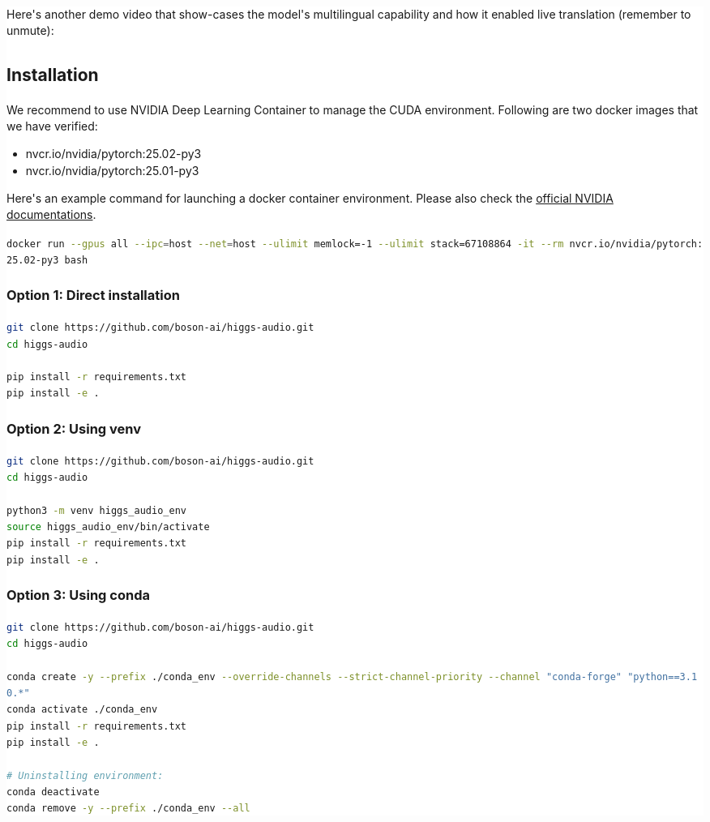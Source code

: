 Here's another demo video that show-cases the model's multilingual capability and how it enabled live translation (remember to unmute):

<video src="https://github.com/user-attachments/assets/2b9b01ff-67fc-4bd9-9714-7c7df09e38d6" type="video/mp4" width="80%" controls>
</video>

## Installation

We recommend to use NVIDIA Deep Learning Container to manage the CUDA environment. Following are two docker images that we have verified:
- nvcr.io/nvidia/pytorch:25.02-py3
- nvcr.io/nvidia/pytorch:25.01-py3

Here's an example command for launching a docker container environment. Please also check the [official NVIDIA documentations](https://catalog.ngc.nvidia.com/orgs/nvidia/containers/pytorch).

```bash
docker run --gpus all --ipc=host --net=host --ulimit memlock=-1 --ulimit stack=67108864 -it --rm nvcr.io/nvidia/pytorch:25.02-py3 bash
```

### Option 1: Direct installation


```bash
git clone https://github.com/boson-ai/higgs-audio.git
cd higgs-audio

pip install -r requirements.txt
pip install -e .
```

### Option 2: Using venv

```bash
git clone https://github.com/boson-ai/higgs-audio.git
cd higgs-audio

python3 -m venv higgs_audio_env
source higgs_audio_env/bin/activate
pip install -r requirements.txt
pip install -e .
```


### Option 3: Using conda
```bash
git clone https://github.com/boson-ai/higgs-audio.git
cd higgs-audio

conda create -y --prefix ./conda_env --override-channels --strict-channel-priority --channel "conda-forge" "python==3.10.*"
conda activate ./conda_env
pip install -r requirements.txt
pip install -e .

# Uninstalling environment:
conda deactivate
conda remove -y --prefix ./conda_env --all
```
